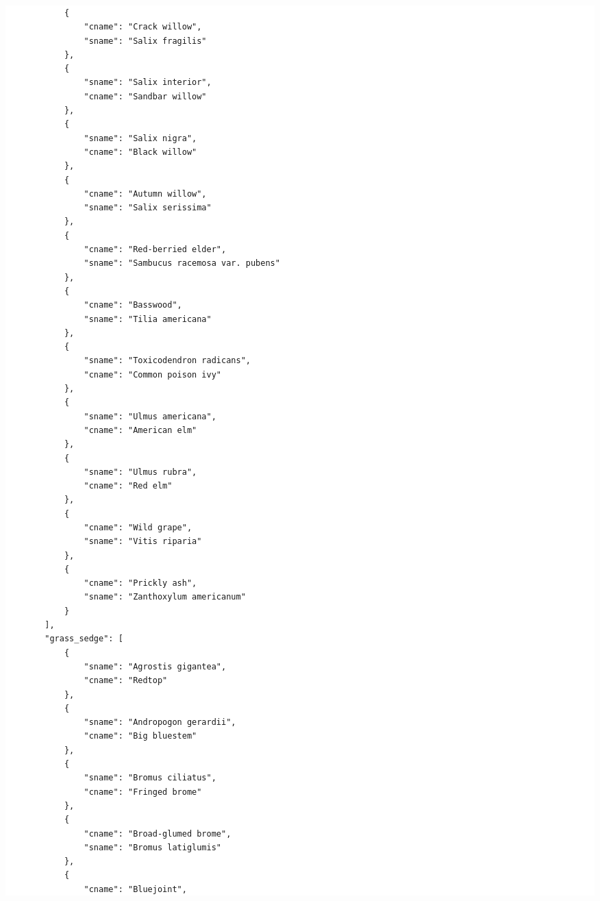                 {
                    "cname": "Crack willow",
                    "sname": "Salix fragilis"
                },
                {
                    "sname": "Salix interior",
                    "cname": "Sandbar willow"
                },
                {
                    "sname": "Salix nigra",
                    "cname": "Black willow"
                },
                {
                    "cname": "Autumn willow",
                    "sname": "Salix serissima"
                },
                {
                    "cname": "Red-berried elder",
                    "sname": "Sambucus racemosa var. pubens"
                },
                {
                    "cname": "Basswood",
                    "sname": "Tilia americana"
                },
                {
                    "sname": "Toxicodendron radicans",
                    "cname": "Common poison ivy"
                },
                {
                    "sname": "Ulmus americana",
                    "cname": "American elm"
                },
                {
                    "sname": "Ulmus rubra",
                    "cname": "Red elm"
                },
                {
                    "cname": "Wild grape",
                    "sname": "Vitis riparia"
                },
                {
                    "cname": "Prickly ash",
                    "sname": "Zanthoxylum americanum"
                }
            ],
            "grass_sedge": [
                {
                    "sname": "Agrostis gigantea",
                    "cname": "Redtop"
                },
                {
                    "sname": "Andropogon gerardii",
                    "cname": "Big bluestem"
                },
                {
                    "sname": "Bromus ciliatus",
                    "cname": "Fringed brome"
                },
                {
                    "cname": "Broad-glumed brome",
                    "sname": "Bromus latiglumis"
                },
                {
                    "cname": "Bluejoint",